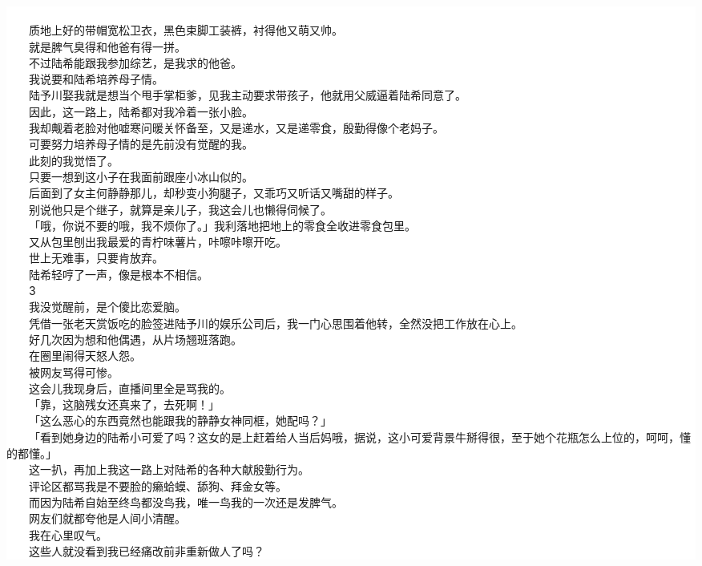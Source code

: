 <br>   
&emsp;&emsp;质地上好的带帽宽松卫衣，黑色束脚工装裤，衬得他又萌又帅。  
<br>   
&emsp;&emsp;就是脾气臭得和他爸有得一拼。  
<br>   
&emsp;&emsp;不过陆希能跟我参加综艺，是我求的他爸。  
<br>   
&emsp;&emsp;我说要和陆希培养母子情。  
<br>   
&emsp;&emsp;陆予川娶我就是想当个甩手掌柜爹，见我主动要求带孩子，他就用父威逼着陆希同意了。  
<br>   
&emsp;&emsp;因此，这一路上，陆希都对我冷着一张小脸。  
<br>   
&emsp;&emsp;我却觍着老脸对他嘘寒问暖关怀备至，又是递水，又是递零食，殷勤得像个老妈子。  
<br>   
&emsp;&emsp;可要努力培养母子情的是先前没有觉醒的我。  
<br>   
&emsp;&emsp;此刻的我觉悟了。  
<br>   
&emsp;&emsp;只要一想到这小子在我面前跟座小冰山似的。  
<br>   
&emsp;&emsp;后面到了女主何静静那儿，却秒变小狗腿子，又乖巧又听话又嘴甜的样子。  
<br>   
&emsp;&emsp;别说他只是个继子，就算是亲儿子，我这会儿也懒得伺候了。  
<br>   
&emsp;&emsp;「哦，你说不要的哦，我不烦你了。」我利落地把地上的零食全收进零食包里。  
<br>   
&emsp;&emsp;又从包里刨出我最爱的青柠味薯片，咔嚓咔嚓开吃。  
<br>   
&emsp;&emsp;世上无难事，只要肯放弃。  
<br>   
&emsp;&emsp;陆希轻哼了一声，像是根本不相信。  
<br>   
&emsp;&emsp;3  
<br>   
&emsp;&emsp;我没觉醒前，是个傻比恋爱脑。  
<br>   
&emsp;&emsp;凭借一张老天赏饭吃的脸签进陆予川的娱乐公司后，我一门心思围着他转，全然没把工作放在心上。  
<br>   
&emsp;&emsp;好几次因为想和他偶遇，从片场翘班落跑。  
<br>   
&emsp;&emsp;在圈里闹得天怒人怨。  
<br>   
&emsp;&emsp;被网友骂得可惨。  
<br>   
&emsp;&emsp;这会儿我现身后，直播间里全是骂我的。  
<br>   
&emsp;&emsp;「靠，这脑残女还真来了，去死啊！」  
<br>   
&emsp;&emsp;「这么恶心的东西竟然也能跟我的静静女神同框，她配吗？」  
<br>   
&emsp;&emsp;「看到她身边的陆希小可爱了吗？这女的是上赶着给人当后妈哦，据说，这小可爱背景牛掰得很，至于她个花瓶怎么上位的，呵呵，懂的都懂。」  
<br>   
&emsp;&emsp;这一扒，再加上我这一路上对陆希的各种大献殷勤行为。  
<br>   
&emsp;&emsp;评论区都骂我是不要脸的癞蛤蟆、舔狗、拜金女等。  
<br>   
&emsp;&emsp;而因为陆希自始至终鸟都没鸟我，唯一鸟我的一次还是发脾气。  
<br>   
&emsp;&emsp;网友们就都夸他是人间小清醒。  
<br>   
&emsp;&emsp;我在心里叹气。  
<br>   
&emsp;&emsp;这些人就没看到我已经痛改前非重新做人了吗？  